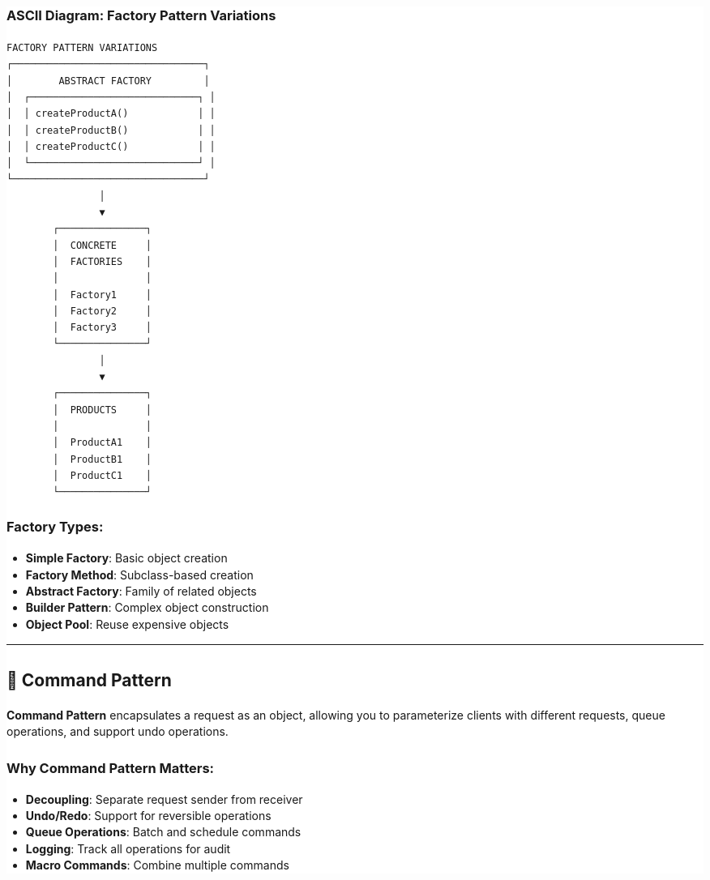 ### ASCII Diagram: Factory Pattern Variations

```
FACTORY PATTERN VARIATIONS
┌─────────────────────────────────┐
│        ABSTRACT FACTORY         │
│  ┌─────────────────────────────┐ │
│  │ createProductA()            │ │
│  │ createProductB()            │ │
│  │ createProductC()            │ │
│  └─────────────────────────────┘ │
└─────────────────────────────────┘
                │
                ▼
        ┌───────────────┐
        │  CONCRETE     │
        │  FACTORIES    │
        │               │
        │  Factory1     │
        │  Factory2     │
        │  Factory3     │
        └───────────────┘
                │
                ▼
        ┌───────────────┐
        │  PRODUCTS     │
        │               │
        │  ProductA1    │
        │  ProductB1    │
        │  ProductC1    │
        └───────────────┘
```


### Factory Types:
- **Simple Factory**: Basic object creation
- **Factory Method**: Subclass-based creation
- **Abstract Factory**: Family of related objects
- **Builder Pattern**: Complex object construction
- **Object Pool**: Reuse expensive objects

---

## 🎯 Command Pattern

**Command Pattern** encapsulates a request as an object, allowing you to parameterize clients with different requests, queue operations, and support undo operations.

### Why Command Pattern Matters:
- **Decoupling**: Separate request sender from receiver
- **Undo/Redo**: Support for reversible operations
- **Queue Operations**: Batch and schedule commands
- **Logging**: Track all operations for audit
- **Macro Commands**: Combine multiple commands
